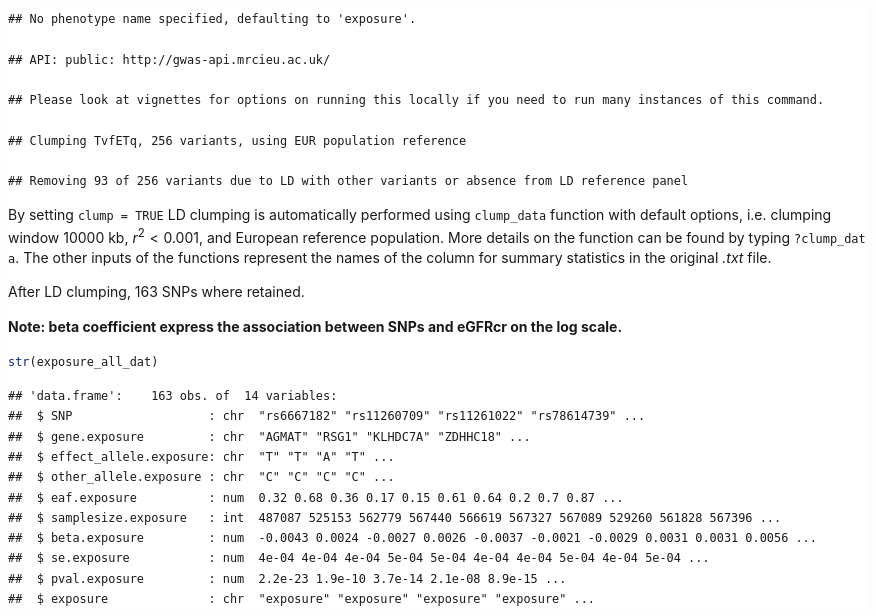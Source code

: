     ## No phenotype name specified, defaulting to 'exposure'.

    ## API: public: http://gwas-api.mrcieu.ac.uk/

    ## Please look at vignettes for options on running this locally if you need to run many instances of this command.

    ## Clumping TvfETq, 256 variants, using EUR population reference

    ## Removing 93 of 256 variants due to LD with other variants or absence from LD reference panel

By setting `clump = TRUE` LD clumping is automatically performed using
`clump_data` function with default options, i.e. clumping window 10000
kb, *r*<sup>2</sup> &lt; 0.001, and European reference population. More
details on the function can be found by typing `?clump_data`. The other
inputs of the functions represent the names of the column for summary
statistics in the original *.txt* file.

After LD clumping, 163 SNPs where retained.

**Note: beta coefficient express the association between SNPs and eGFRcr
on the log scale.**

``` r
str(exposure_all_dat)
```

    ## 'data.frame':    163 obs. of  14 variables:
    ##  $ SNP                   : chr  "rs6667182" "rs11260709" "rs11261022" "rs78614739" ...
    ##  $ gene.exposure         : chr  "AGMAT" "RSG1" "KLHDC7A" "ZDHHC18" ...
    ##  $ effect_allele.exposure: chr  "T" "T" "A" "T" ...
    ##  $ other_allele.exposure : chr  "C" "C" "C" "C" ...
    ##  $ eaf.exposure          : num  0.32 0.68 0.36 0.17 0.15 0.61 0.64 0.2 0.7 0.87 ...
    ##  $ samplesize.exposure   : int  487087 525153 562779 567440 566619 567327 567089 529260 561828 567396 ...
    ##  $ beta.exposure         : num  -0.0043 0.0024 -0.0027 0.0026 -0.0037 -0.0021 -0.0029 0.0031 0.0031 0.0056 ...
    ##  $ se.exposure           : num  4e-04 4e-04 4e-04 5e-04 5e-04 4e-04 4e-04 5e-04 4e-04 5e-04 ...
    ##  $ pval.exposure         : num  2.2e-23 1.9e-10 3.7e-14 2.1e-08 8.9e-15 ...
    ##  $ exposure              : chr  "exposure" "exposure" "exposure" "exposure" ...